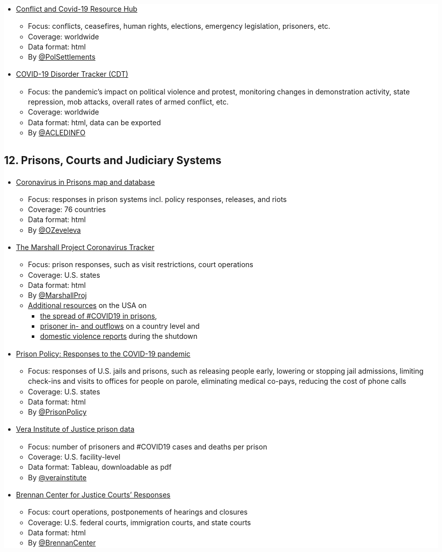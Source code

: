 -	[Conflict and Covid-19 Resource Hub](https://www.politicalsettlements.org/covid-19/resources/)
    - Focus: conflicts, ceasefires, human rights, elections, emergency legislation, prisoners, etc.
    - Coverage: worldwide
    - Data format: html
    - By [@PolSettlements](https://twitter.com/PolSettlements)

-	[COVID-19 Disorder Tracker (CDT)](https://acleddata.com/analysis/covid-19-disorder-tracker/)
    - Focus: the pandemic’s impact on political violence and protest, monitoring changes in demonstration activity, state repression, mob attacks, overall rates of armed conflict, etc.
    - Coverage: worldwide
    - Data format: html, data can be exported
    - By [@ACLEDINFO](https://twitter.com/ACLEDINFO)

## 12. Prisons, Courts and Judiciary Systems

-   [Coronavirus in Prisons map and database](https://blogs.helsinki.fi/gulagechoes/2020/04/01/coronavirus-in-prisons-a-global-perspective-tracking-policy-responses-releases-and-riots/#more-311)
    -   Focus: responses in prison systems incl. policy responses, releases, and riots
    -   Coverage: 76 countries
    -   Data format: html
    -   By [@OZeveleva](https://twitter.com/OZeveleva)

- [The Marshall Project Coronavirus Tracker](https://www.themarshallproject.org/2020/03/17/tracking-prisons-response-to-coronavirus)
    - Focus: prison responses, such as visit restrictions, court operations
    - Coverage: U.S. states
    - Data format: html
    - By [@MarshallProj](https://twitter.com/MarshallProj)
    - [Additional resources](https://www.themarshallproject.org/coronavirus) on the USA on
        - [the spread of #COVID19 in prisons](https://www.themarshallproject.org/2020/04/24/tracking-the-spread-of-coronavirus-in-prisons),
        - [prisoner in- and outflows](https://www.themarshallproject.org/2020/03/31/why-jails-are-so-important-in-the-fight-against-coronavirus) on a country level and
        - [domestic violence reports](https://www.themarshallproject.org/2020/04/22/is-domestic-violence-rising-during-the-coronavirus-shutdown-here-s-what-the-data-shows) during the shutdown

- [Prison Policy: Responses to the COVID-19 pandemic](https://www.prisonpolicy.org/virus/virusresponse.html)
    - Focus: responses of U.S. jails and prisons, such as releasing people early, lowering or stopping jail admissions, limiting check-ins and visits to offices for people on parole, eliminating medical co-pays, reducing the cost of phone calls
    - Coverage: U.S. states
    - Data format: html
    - By [@PrisonPolicy](https://twitter.com/PrisonPolicy)

- [Vera Institute of Justice prison data](https://www.vera.org/blog/covid-19-1/use-this-data-to-hold-your-local-jail-accountable-during-the-pandemic)
    - Focus: number of prisoners and #COVID19 cases and deaths per prison
    - Coverage: U.S. facility-level
    - Data format: Tableau, downloadable as pdf
    - By [@verainstitute](https://twitter.com/verainstitute)

- [Brennan Center for Justice Courts’ Responses](https://www.brennancenter.org/our-work/research-reports/courts-responses-covid-19-crisis)
    - Focus: court operations, postponements of hearings and closures
    - Coverage: U.S. federal courts, immigration courts, and state courts
    - Data format: html
    - By [@BrennanCenter](https://twitter.com/BrennanCenter)
